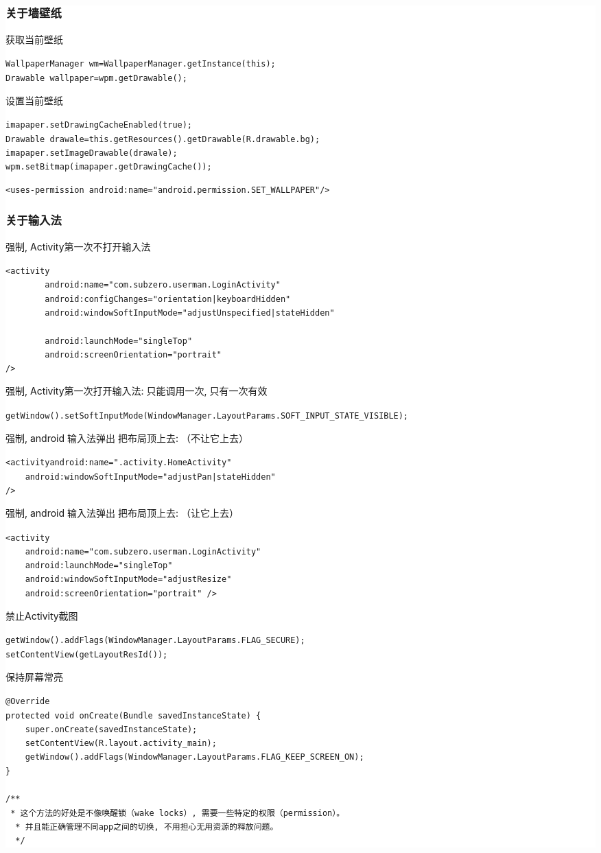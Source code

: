 ### 关于墙壁纸
获取当前壁纸  
```
WallpaperManager wm=WallpaperManager.getInstance(this);
Drawable wallpaper=wpm.getDrawable();
```
设置当前壁纸  
```
imapaper.setDrawingCacheEnabled(true);
Drawable drawale=this.getResources().getDrawable(R.drawable.bg);
imapaper.setImageDrawable(drawale);
wpm.setBitmap(imapaper.getDrawingCache());
``` 

```
<uses-permission android:name="android.permission.SET_WALLPAPER"/>
```
### 关于输入法
强制, Activity第一次不打开输入法  
```
<activity
		android:name="com.subzero.userman.LoginActivity"
		android:configChanges="orientation|keyboardHidden"
		android:windowSoftInputMode="adjustUnspecified|stateHidden" 
		
		android:launchMode="singleTop"
		android:screenOrientation="portrait"
/>
```
强制, Activity第一次打开输入法: 只能调用一次, 只有一次有效  
```
getWindow().setSoftInputMode(WindowManager.LayoutParams.SOFT_INPUT_STATE_VISIBLE);
```
强制, android 输入法弹出 把布局顶上去: （不让它上去）  
```
<activityandroid:name=".activity.HomeActivity"
	android:windowSoftInputMode="adjustPan|stateHidden"
/>
```
强制, android 输入法弹出 把布局顶上去: （让它上去）  
```
<activity
	android:name="com.subzero.userman.LoginActivity"
	android:launchMode="singleTop"
	android:windowSoftInputMode="adjustResize"
	android:screenOrientation="portrait" />
```

禁止Activity截图  
```
getWindow().addFlags(WindowManager.LayoutParams.FLAG_SECURE);  
setContentView(getLayoutResId());
```
保持屏幕常亮  
```
@Override
protected void onCreate(Bundle savedInstanceState) {
    super.onCreate(savedInstanceState);
    setContentView(R.layout.activity_main);
    getWindow().addFlags(WindowManager.LayoutParams.FLAG_KEEP_SCREEN_ON);
}

/**
 * 这个方法的好处是不像唤醒锁（wake locks）, 需要一些特定的权限（permission）。  
  * 并且能正确管理不同app之间的切换, 不用担心无用资源的释放问题。 
  */
```